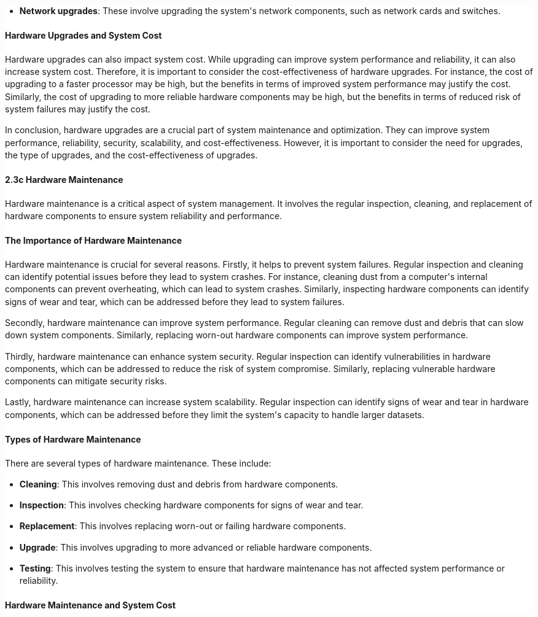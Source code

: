 - **Network upgrades**: These involve upgrading the system's network components, such as network cards and switches.

#### Hardware Upgrades and System Cost

Hardware upgrades can also impact system cost. While upgrading can improve system performance and reliability, it can also increase system cost. Therefore, it is important to consider the cost-effectiveness of hardware upgrades. For instance, the cost of upgrading to a faster processor may be high, but the benefits in terms of improved system performance may justify the cost. Similarly, the cost of upgrading to more reliable hardware components may be high, but the benefits in terms of reduced risk of system failures may justify the cost.

In conclusion, hardware upgrades are a crucial part of system maintenance and optimization. They can improve system performance, reliability, security, scalability, and cost-effectiveness. However, it is important to consider the need for upgrades, the type of upgrades, and the cost-effectiveness of upgrades.

#### 2.3c Hardware Maintenance

Hardware maintenance is a critical aspect of system management. It involves the regular inspection, cleaning, and replacement of hardware components to ensure system reliability and performance. 

#### The Importance of Hardware Maintenance

Hardware maintenance is crucial for several reasons. Firstly, it helps to prevent system failures. Regular inspection and cleaning can identify potential issues before they lead to system crashes. For instance, cleaning dust from a computer's internal components can prevent overheating, which can lead to system crashes. Similarly, inspecting hardware components can identify signs of wear and tear, which can be addressed before they lead to system failures.

Secondly, hardware maintenance can improve system performance. Regular cleaning can remove dust and debris that can slow down system components. Similarly, replacing worn-out hardware components can improve system performance.

Thirdly, hardware maintenance can enhance system security. Regular inspection can identify vulnerabilities in hardware components, which can be addressed to reduce the risk of system compromise. Similarly, replacing vulnerable hardware components can mitigate security risks.

Lastly, hardware maintenance can increase system scalability. Regular inspection can identify signs of wear and tear in hardware components, which can be addressed before they limit the system's capacity to handle larger datasets.

#### Types of Hardware Maintenance

There are several types of hardware maintenance. These include:

- **Cleaning**: This involves removing dust and debris from hardware components.

- **Inspection**: This involves checking hardware components for signs of wear and tear.

- **Replacement**: This involves replacing worn-out or failing hardware components.

- **Upgrade**: This involves upgrading to more advanced or reliable hardware components.

- **Testing**: This involves testing the system to ensure that hardware maintenance has not affected system performance or reliability.

#### Hardware Maintenance and System Cost
